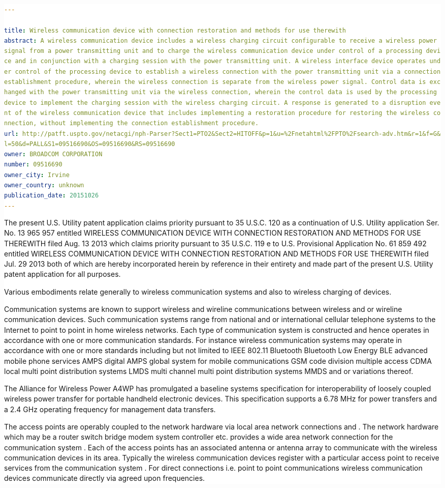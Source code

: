 ```yaml
---

title: Wireless communication device with connection restoration and methods for use therewith
abstract: A wireless communication device includes a wireless charging circuit configurable to receive a wireless power signal from a power transmitting unit and to charge the wireless communication device under control of a processing device and in conjunction with a charging session with the power transmitting unit. A wireless interface device operates under control of the processing device to establish a wireless connection with the power transmitting unit via a connection establishment procedure, wherein the wireless connection is separate from the wireless power signal. Control data is exchanged with the power transmitting unit via the wireless connection, wherein the control data is used by the processing device to implement the charging session with the wireless charging circuit. A response is generated to a disruption event of the wireless communication device that includes implementing a restoration procedure for restoring the wireless connection, without implementing the connection establishment procedure.
url: http://patft.uspto.gov/netacgi/nph-Parser?Sect1=PTO2&Sect2=HITOFF&p=1&u=%2Fnetahtml%2FPTO%2Fsearch-adv.htm&r=1&f=G&l=50&d=PALL&S1=09516690&OS=09516690&RS=09516690
owner: BROADCOM CORPORATION
number: 09516690
owner_city: Irvine
owner_country: unknown
publication_date: 20151026
---
```

The present U.S. Utility patent application claims priority pursuant to 35 U.S.C. 120 as a continuation of U.S. Utility application Ser. No. 13 965 957 entitled WIRELESS COMMUNICATION DEVICE WITH CONNECTION RESTORATION AND METHODS FOR USE THEREWITH filed Aug. 13 2013 which claims priority pursuant to 35 U.S.C. 119 e to U.S. Provisional Application No. 61 859 492 entitled WIRELESS COMMUNICATION DEVICE WITH CONNECTION RESTORATION AND METHODS FOR USE THEREWITH filed Jul. 29 2013 both of which are hereby incorporated herein by reference in their entirety and made part of the present U.S. Utility patent application for all purposes.

Various embodiments relate generally to wireless communication systems and also to wireless charging of devices.

Communication systems are known to support wireless and wireline communications between wireless and or wireline communication devices. Such communication systems range from national and or international cellular telephone systems to the Internet to point to point in home wireless networks. Each type of communication system is constructed and hence operates in accordance with one or more communication standards. For instance wireless communication systems may operate in accordance with one or more standards including but not limited to IEEE 802.11 Bluetooth Bluetooth Low Energy BLE advanced mobile phone services AMPS digital AMPS global system for mobile communications GSM code division multiple access CDMA local multi point distribution systems LMDS multi channel multi point distribution systems MMDS and or variations thereof.

The Alliance for Wireless Power A4WP has promulgated a baseline systems specification for interoperability of loosely coupled wireless power transfer for portable handheld electronic devices. This specification supports a 6.78 MHz for power transfers and a 2.4 GHz operating frequency for management data transfers.

The access points are operably coupled to the network hardware via local area network connections and . The network hardware which may be a router switch bridge modem system controller etc. provides a wide area network connection for the communication system . Each of the access points has an associated antenna or antenna array to communicate with the wireless communication devices in its area. Typically the wireless communication devices register with a particular access point to receive services from the communication system . For direct connections i.e. point to point communications wireless communication devices communicate directly via agreed upon frequencies.
